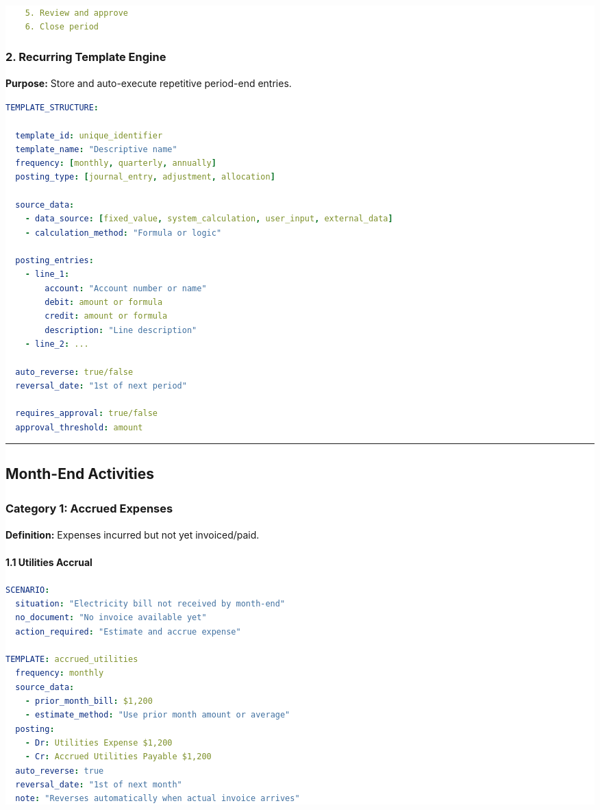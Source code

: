 ```yaml
    5. Review and approve
    6. Close period
```

### 2. Recurring Template Engine

**Purpose:** Store and auto-execute repetitive period-end entries.

```yaml
TEMPLATE_STRUCTURE:
  
  template_id: unique_identifier
  template_name: "Descriptive name"
  frequency: [monthly, quarterly, annually]
  posting_type: [journal_entry, adjustment, allocation]
  
  source_data:
    - data_source: [fixed_value, system_calculation, user_input, external_data]
    - calculation_method: "Formula or logic"
    
  posting_entries:
    - line_1:
        account: "Account number or name"
        debit: amount or formula
        credit: amount or formula
        description: "Line description"
    - line_2: ...
    
  auto_reverse: true/false
  reversal_date: "1st of next period"
  
  requires_approval: true/false
  approval_threshold: amount
```

---

## Month-End Activities

### Category 1: Accrued Expenses

**Definition:** Expenses incurred but not yet invoiced/paid.

#### 1.1 Utilities Accrual

```yaml
SCENARIO:
  situation: "Electricity bill not received by month-end"
  no_document: "No invoice available yet"
  action_required: "Estimate and accrue expense"
  
TEMPLATE: accrued_utilities
  frequency: monthly
  source_data:
    - prior_month_bill: $1,200
    - estimate_method: "Use prior month amount or average"
  posting:
    - Dr: Utilities Expense $1,200
    - Cr: Accrued Utilities Payable $1,200
  auto_reverse: true
  reversal_date: "1st of next month"
  note: "Reverses automatically when actual invoice arrives"
```
